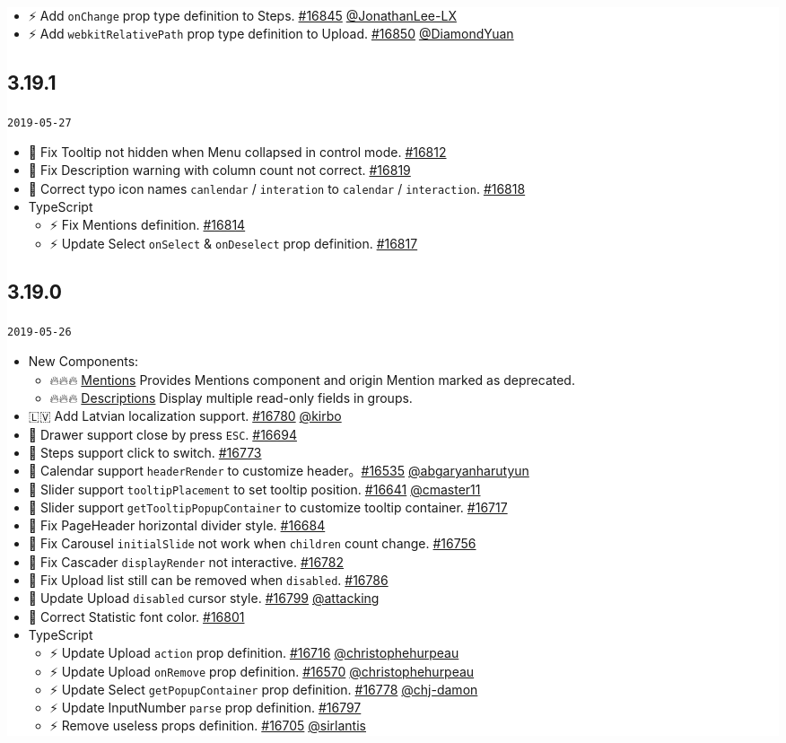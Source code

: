   - ⚡️ Add `onChange` prop type definition to Steps. [#16845](https://github.com/ant-design/ant-design/pull/16845) [@JonathanLee-LX](https://github.com/JonathanLee-LX)
  - ⚡️ Add `webkitRelativePath` prop type definition to Upload. [#16850](https://github.com/ant-design/ant-design/pull/16850) [@DiamondYuan](https://github.com/DiamondYuan)

## 3.19.1

`2019-05-27`

- 🐞 Fix Tooltip not hidden when Menu collapsed in control mode. [#16812](https://github.com/ant-design/ant-design/pull/16812)
- 🐞 Fix Description warning with column count not correct. [#16819](https://github.com/ant-design/ant-design/pull/16819)
- 🐞 Correct typo icon names `canlendar` / `interation` to `calendar` / `interaction`. [#16818](https://github.com/ant-design/ant-design/pull/16818)
- TypeScript
  - ⚡️ Fix Mentions definition. [#16814](https://github.com/ant-design/ant-design/pull/16814)
  - ⚡️ Update Select `onSelect` & `onDeselect` prop definition. [#16817](https://github.com/ant-design/ant-design/pull/16817)

## 3.19.0

`2019-05-26`

- New Components:
  - 🔥🔥🔥 [Mentions](https://ant.design/components/mentions-cn/) Provides Mentions component and origin Mention marked as deprecated.
  - 🔥🔥🔥 [Descriptions](https://ant.design/components/descriptions-cn/) Display multiple read-only fields in groups.
- 🇱🇻 Add Latvian localization support. [#16780](https://github.com/ant-design/ant-design/pull/16780) [@kirbo](https://github.com/kirbo)
- 🌟 Drawer support close by press `ESC`. [#16694](https://github.com/ant-design/ant-design/pull/16694)
- 🌟 Steps support click to switch. [#16773](https://github.com/ant-design/ant-design/pull/16773)
- 🌟 Calendar support `headerRender` to customize header。[#16535](https://github.com/ant-design/ant-design/pull/16535) [@abgaryanharutyun](https://github.com/abgaryanharutyun)
- 🌟 Slider support `tooltipPlacement` to set tooltip position. [#16641](https://github.com/ant-design/ant-design/pull/16641) [@cmaster11](https://github.com/cmaster11)
- 🌟 Slider support `getTooltipPopupContainer` to customize tooltip container. [#16717](https://github.com/ant-design/ant-design/pull/16717)
- 🐞 Fix PageHeader horizontal divider style. [#16684](https://github.com/ant-design/ant-design/pull/16684)
- 🐞 Fix Carousel `initialSlide` not work when `children` count change. [#16756](https://github.com/ant-design/ant-design/pull/16756)
- 🐞 Fix Cascader `displayRender` not interactive. [#16782](https://github.com/ant-design/ant-design/pull/16782)
- 🐞 Fix Upload list still can be removed when `disabled`. [#16786](https://github.com/ant-design/ant-design/pull/16786)
- 💄 Update Upload `disabled` cursor style. [#16799](https://github.com/ant-design/ant-design/pull/16799) [@attacking](https://github.com/attacking)
- 💄 Correct Statistic font color. [#16801](https://github.com/ant-design/ant-design/pull/16801)
- TypeScript
  - ⚡️ Update Upload `action` prop definition. [#16716](https://github.com/ant-design/ant-design/pull/16716) [@christophehurpeau](https://github.com/christophehurpeau)
  - ⚡️ Update Upload `onRemove` prop definition. [#16570](https://github.com/ant-design/ant-design/pull/16570) [@christophehurpeau](https://github.com/christophehurpeau)
  - ⚡️ Update Select `getPopupContainer` prop definition. [#16778](https://github.com/ant-design/ant-design/pull/16778) [@chj-damon](https://github.com/chj-damon)
  - ⚡️ Update InputNumber `parse` prop definition. [#16797](https://github.com/ant-design/ant-design/pull/16797)
  - ⚡️ Remove useless props definition. [#16705](https://github.com/ant-design/ant-design/pull/16705) [@sirlantis](https://github.com/sirlantis)
